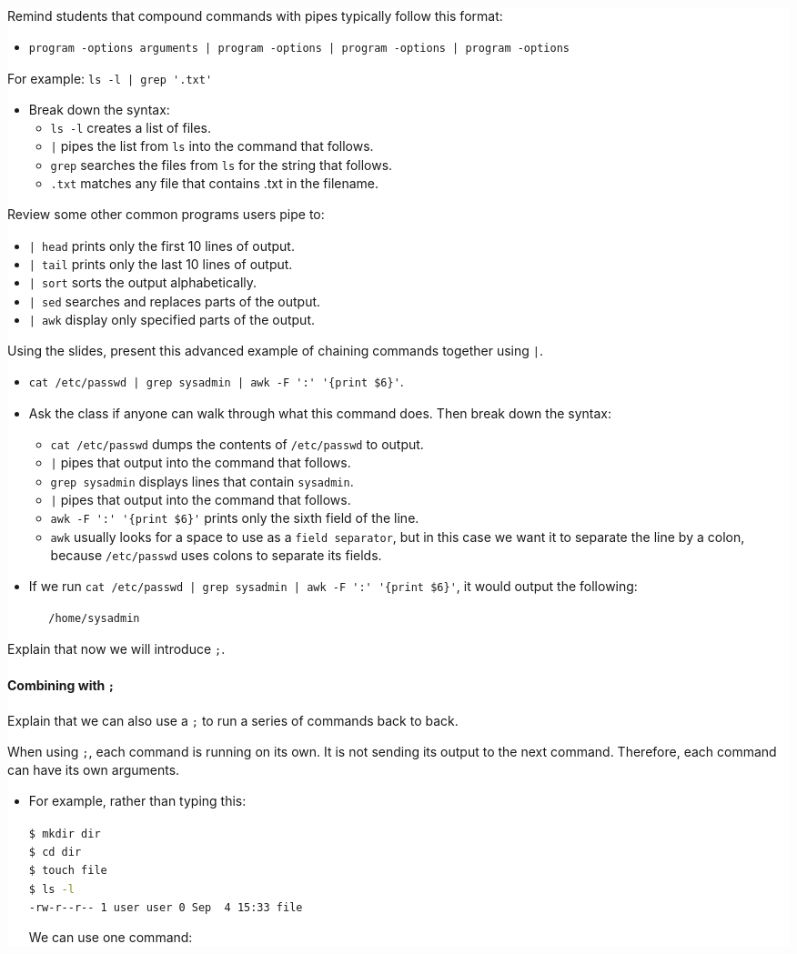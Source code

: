 Remind students that compound commands with pipes typically follow this format:

- `program -options arguments | program -options | program -options | program -options`

For example: `ls -l | grep '.txt'`

- Break down the syntax:
   - `ls -l` creates a list of files.
   - `|` pipes the list from `ls` into the command that follows.
   - `grep` searches the files from `ls` for the string that follows.
   - `.txt` matches any file that contains .txt in the filename.

Review some other common programs users pipe to:
- `| head` prints only the first 10 lines of output.
- `| tail` prints only the last 10 lines of output.
- `| sort` sorts the output alphabetically.
- `| sed`  searches and replaces parts of the output.
- `| awk`  display only specified parts of the output.

Using the slides, present this advanced example of chaining commands together using `|`.

- `cat /etc/passwd | grep sysadmin | awk -F ':' '{print $6}'`.

- Ask the class if anyone can walk through what this command does. Then break down the syntax:
   - `cat /etc/passwd` dumps the contents of `/etc/passwd` to output.
   - `|` pipes that output into the command that follows.
   - `grep sysadmin` displays lines that contain `sysadmin`.
   - `|` pipes that output into the command that follows.
   - `awk -F ':' '{print $6}'` prints only the sixth field of the line.
   - `awk` usually looks for a space to use as a `field separator`, but in this case we want it to separate the line by a colon, because `/etc/passwd` uses colons to separate its fields.

- If we run `cat /etc/passwd | grep sysadmin | awk -F ':' '{print $6}'`, it would output the following:

   ```bash
      /home/sysadmin
   ```

Explain that now we will introduce `;`.

#### Combining with `;`

Explain that we can also use a `;` to run a series of commands back to back.

When using `;`, each command is running on its own. It is not sending its output to the next command. Therefore, each command can have its own arguments.

- For example, rather than typing this:

   ```bash
   $ mkdir dir
   $ cd dir
   $ touch file
   $ ls -l
   -rw-r--r-- 1 user user 0 Sep  4 15:33 file
   ```

   We can use one command:
